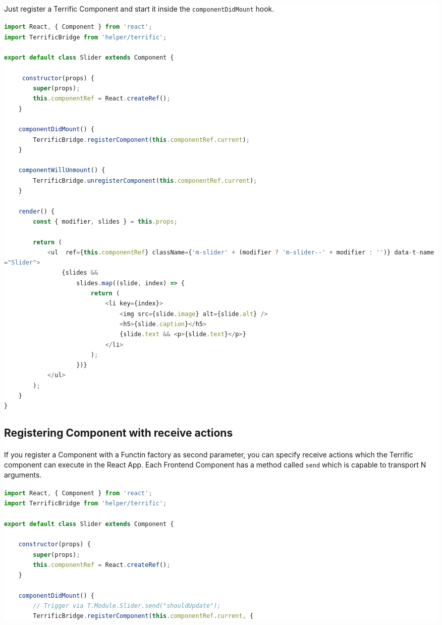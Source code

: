 Just register a Terrific Component and start it inside the `componentDidMount` hook.

```js
import React, { Component } from 'react';
import TerrificBridge from 'helper/terrific';

export default class Slider extends Component {

     constructor(props) {
        super(props);
        this.componentRef = React.createRef();
    }

    componentDidMount() {
        TerrificBridge.registerComponent(this.componentRef.current);
    }

    componentWillUnmount() {
        TerrificBridge.unregisterComponent(this.componentRef.current);
    }

    render() {
        const { modifier, slides } = this.props;

        return (
            <ul  ref={this.componentRef} className={'m-slider' + (modifier ? 'm-slider--' + modifier : '')} data-t-name="Slider">
                {slides &&
                    slides.map((slide, index) => {
                        return (
                            <li key={index}>
                                <img src={slide.image} alt={slide.alt} />
                                <h5>{slide.caption}</h5>
                                {slide.text && <p>{slide.text}</p>}
                            </li>
                        );
                    })}
            </ul>
        );
    }
}
```

## Registering Component with receive actions

If you register a Component with a Functin factory as second parameter, you can specify receive actions which the
Terrific component can execute in the React App. Each Frontend Component has a method called `send` which is capable to
transport N arguments.

```js
import React, { Component } from 'react';
import TerrificBridge from 'helper/terrific';

export default class Slider extends Component {

    constructor(props) {
        super(props);
        this.componentRef = React.createRef();
    }

    componentDidMount() {
        // Trigger via T.Module.Slider.send("shouldUpdate");
        TerrificBridge.registerComponent(this.componentRef.current, {
```